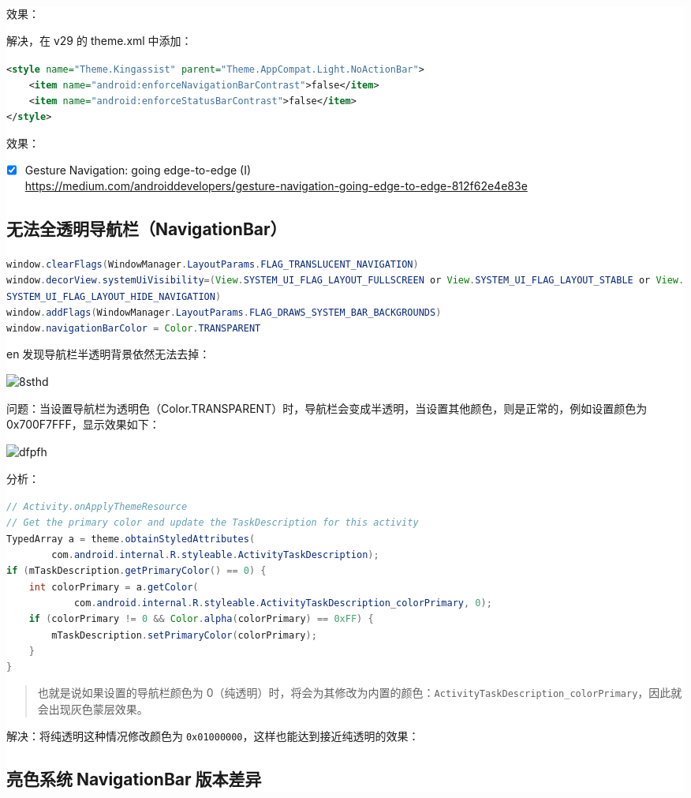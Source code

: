 效果：

解决，在 v29 的 theme.xml 中添加：

```xml
<style name="Theme.Kingassist" parent="Theme.AppCompat.Light.NoActionBar">
    <item name="android:enforceNavigationBarContrast">false</item>
    <item name="android:enforceStatusBarContrast">false</item>
</style>
```

效果：

- [x] Gesture Navigation: going edge-to-edge (I)<br /><https://medium.com/androiddevelopers/gesture-navigation-going-edge-to-edge-812f62e4e83e>

## 无法全透明导航栏（NavigationBar）

```java
window.clearFlags(WindowManager.LayoutParams.FLAG_TRANSLUCENT_NAVIGATION)
window.decorView.systemUiVisibility=(View.SYSTEM_UI_FLAG_LAYOUT_FULLSCREEN or View.SYSTEM_UI_FLAG_LAYOUT_STABLE or View.SYSTEM_UI_FLAG_LAYOUT_HIDE_NAVIGATION)
window.addFlags(WindowManager.LayoutParams.FLAG_DRAWS_SYSTEM_BAR_BACKGROUNDS)
window.navigationBarColor = Color.TRANSPARENT
```

en 发现导航栏半透明背景依然无法去掉：

![8sthd](https://raw.githubusercontent.com/hacket/ObsidianOSS/master/obsidian/202501012245229.png)

问题：当设置导航栏为透明色（Color.TRANSPARENT）时，导航栏会变成半透明，当设置其他颜色，则是正常的，例如设置颜色为 0x700F7FFF，显示效果如下：

![dfpfh](https://raw.githubusercontent.com/hacket/ObsidianOSS/master/obsidian/202501012245230.png)

分析：

```java
// Activity.onApplyThemeResource
// Get the primary color and update the TaskDescription for this activity
TypedArray a = theme.obtainStyledAttributes(
        com.android.internal.R.styleable.ActivityTaskDescription);
if (mTaskDescription.getPrimaryColor() == 0) {
    int colorPrimary = a.getColor(
            com.android.internal.R.styleable.ActivityTaskDescription_colorPrimary, 0);
    if (colorPrimary != 0 && Color.alpha(colorPrimary) == 0xFF) {
        mTaskDescription.setPrimaryColor(colorPrimary);
    }
}
```

> 也就是说如果设置的导航栏颜色为 0（纯透明）时，将会为其修改为内置的颜色：`ActivityTaskDescription_colorPrimary`，因此就会出现灰色蒙层效果。

解决：将纯透明这种情况修改颜色为 `0x01000000`，这样也能达到接近纯透明的效果：

## 亮色系统 NavigationBar 版本差异

